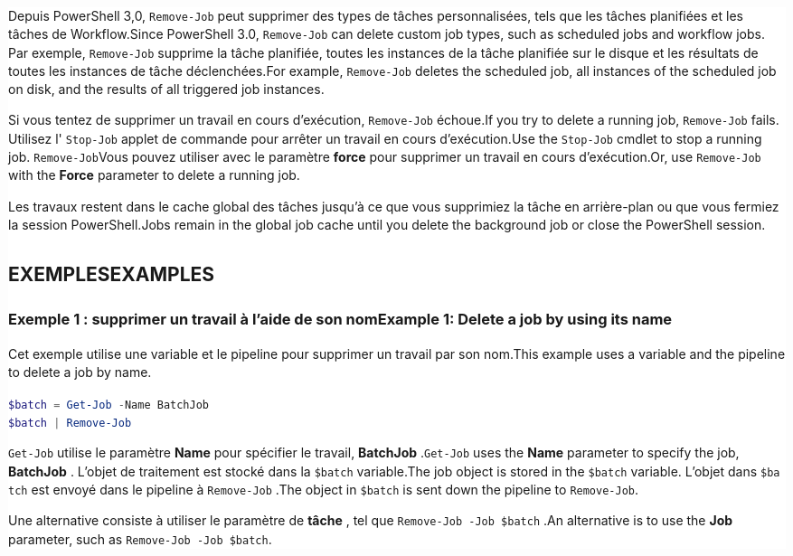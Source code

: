 <span data-ttu-id="25fd5-120">Depuis PowerShell 3,0, `Remove-Job` peut supprimer des types de tâches personnalisées, tels que les tâches planifiées et les tâches de Workflow.</span><span class="sxs-lookup"><span data-stu-id="25fd5-120">Since PowerShell 3.0, `Remove-Job` can delete custom job types, such as scheduled jobs and workflow jobs.</span></span> <span data-ttu-id="25fd5-121">Par exemple, `Remove-Job` supprime la tâche planifiée, toutes les instances de la tâche planifiée sur le disque et les résultats de toutes les instances de tâche déclenchées.</span><span class="sxs-lookup"><span data-stu-id="25fd5-121">For example, `Remove-Job` deletes the scheduled job, all instances of the scheduled job on disk, and the results of all triggered job instances.</span></span>

<span data-ttu-id="25fd5-122">Si vous tentez de supprimer un travail en cours d’exécution, `Remove-Job` échoue.</span><span class="sxs-lookup"><span data-stu-id="25fd5-122">If you try to delete a running job, `Remove-Job` fails.</span></span> <span data-ttu-id="25fd5-123">Utilisez l' `Stop-Job` applet de commande pour arrêter un travail en cours d’exécution.</span><span class="sxs-lookup"><span data-stu-id="25fd5-123">Use the `Stop-Job` cmdlet to stop a running job.</span></span> <span data-ttu-id="25fd5-124">`Remove-Job`Vous pouvez utiliser avec le paramètre **force** pour supprimer un travail en cours d’exécution.</span><span class="sxs-lookup"><span data-stu-id="25fd5-124">Or, use `Remove-Job` with the **Force** parameter to delete a running job.</span></span>

<span data-ttu-id="25fd5-125">Les travaux restent dans le cache global des tâches jusqu’à ce que vous supprimiez la tâche en arrière-plan ou que vous fermiez la session PowerShell.</span><span class="sxs-lookup"><span data-stu-id="25fd5-125">Jobs remain in the global job cache until you delete the background job or close the PowerShell session.</span></span>

## <span data-ttu-id="25fd5-126">EXEMPLES</span><span class="sxs-lookup"><span data-stu-id="25fd5-126">EXAMPLES</span></span>

### <span data-ttu-id="25fd5-127">Exemple 1 : supprimer un travail à l’aide de son nom</span><span class="sxs-lookup"><span data-stu-id="25fd5-127">Example 1: Delete a job by using its name</span></span>

<span data-ttu-id="25fd5-128">Cet exemple utilise une variable et le pipeline pour supprimer un travail par son nom.</span><span class="sxs-lookup"><span data-stu-id="25fd5-128">This example uses a variable and the pipeline to delete a job by name.</span></span>

```powershell
$batch = Get-Job -Name BatchJob
$batch | Remove-Job
```

<span data-ttu-id="25fd5-129">`Get-Job` utilise le paramètre **Name** pour spécifier le travail, **BatchJob** .</span><span class="sxs-lookup"><span data-stu-id="25fd5-129">`Get-Job` uses the **Name** parameter to specify the job, **BatchJob** .</span></span> <span data-ttu-id="25fd5-130">L’objet de traitement est stocké dans la `$batch` variable.</span><span class="sxs-lookup"><span data-stu-id="25fd5-130">The job object is stored in the `$batch` variable.</span></span> <span data-ttu-id="25fd5-131">L’objet dans `$batch` est envoyé dans le pipeline à `Remove-Job` .</span><span class="sxs-lookup"><span data-stu-id="25fd5-131">The object in `$batch` is sent down the pipeline to `Remove-Job`.</span></span>

<span data-ttu-id="25fd5-132">Une alternative consiste à utiliser le paramètre de **tâche** , tel que `Remove-Job -Job $batch` .</span><span class="sxs-lookup"><span data-stu-id="25fd5-132">An alternative is to use the **Job** parameter, such as `Remove-Job -Job $batch`.</span></span>
